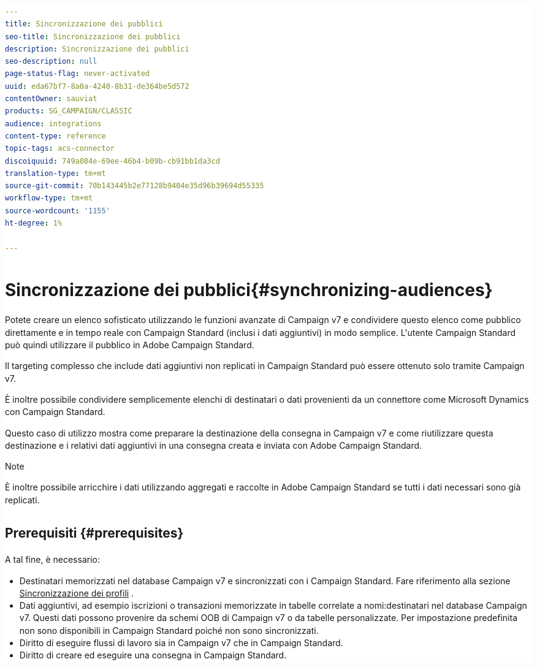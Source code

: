 ```yaml
---
title: Sincronizzazione dei pubblici
seo-title: Sincronizzazione dei pubblici
description: Sincronizzazione dei pubblici
seo-description: null
page-status-flag: never-activated
uuid: eda67bf7-8a0a-4240-8b31-de364be5d572
contentOwner: sauviat
products: SG_CAMPAIGN/CLASSIC
audience: integrations
content-type: reference
topic-tags: acs-connector
discoiquuid: 749a084e-69ee-46b4-b09b-cb91bb1da3cd
translation-type: tm+mt
source-git-commit: 70b143445b2e77128b9404e35d96b39694d55335
workflow-type: tm+mt
source-wordcount: '1155'
ht-degree: 1%

---
```



# Sincronizzazione dei pubblici{#synchronizing-audiences}

Potete creare un elenco sofisticato utilizzando le funzioni avanzate di Campaign v7 e condividere questo elenco come pubblico direttamente e in tempo reale con Campaign Standard (inclusi i dati aggiuntivi) in modo semplice. L&#39;utente Campaign Standard può quindi utilizzare il pubblico in  Adobe Campaign Standard.

Il targeting complesso che include dati aggiuntivi non replicati in Campaign Standard può essere ottenuto solo tramite Campaign v7.

È inoltre possibile condividere semplicemente elenchi di destinatari o dati provenienti da un connettore come Microsoft Dynamics con Campaign Standard.

Questo caso di utilizzo mostra come preparare la destinazione della consegna in Campaign v7 e come riutilizzare questa destinazione e i relativi dati aggiuntivi in una consegna creata e inviata con  Adobe Campaign Standard.

>[!NOTE]
>
>È inoltre possibile arricchire i dati utilizzando aggregati e raccolte in  Adobe Campaign Standard se tutti i dati necessari sono già replicati.

## Prerequisiti {#prerequisites}

A tal fine, è necessario:

* Destinatari memorizzati nel database Campaign v7 e sincronizzati con i Campaign Standard. Fare riferimento alla sezione [Sincronizzazione dei profili](../../integrations/using/synchronizing-profiles.md) .
* Dati aggiuntivi, ad esempio iscrizioni o transazioni memorizzate in tabelle correlate a nomi:destinatari nel database Campaign v7. Questi dati possono provenire da schemi OOB di Campaign v7 o da tabelle personalizzate. Per impostazione predefinita non sono disponibili in Campaign Standard poiché non sono sincronizzati.
* Diritto di eseguire flussi di lavoro sia in Campaign v7 che in Campaign Standard.
* Diritto di creare ed eseguire una consegna in Campaign Standard.
